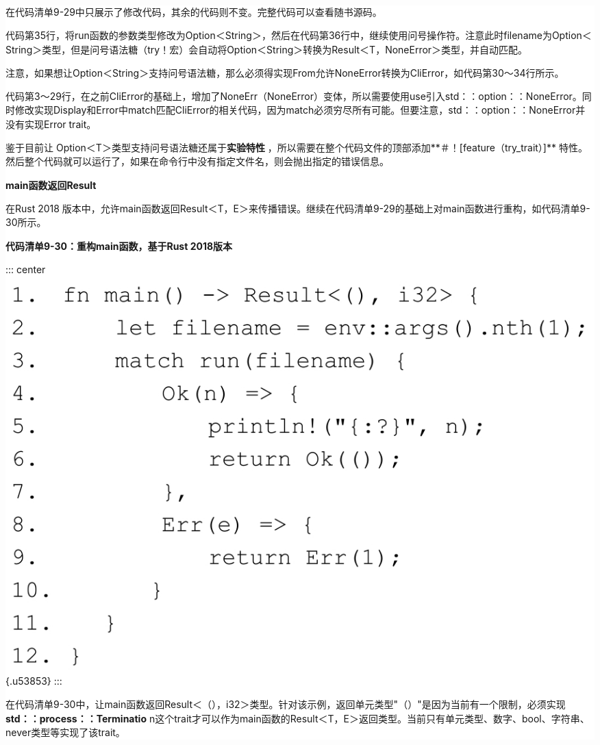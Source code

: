在代码清单9-29中只展示了修改代码，其余的代码则不变。完整代码可以查看随书源码。

代码第35行，将run函数的参数类型修改为Option＜String＞，然后在代码第36行中，继续使用问号操作符。注意此时filename为Option＜String＞类型，但是问号语法糖（try！宏）会自动将Option＜String＞转换为Result＜T，NoneError＞类型，并自动匹配。

注意，如果想让Option＜String＞支持问号语法糖，那么必须得实现From允许NoneError转换为CliError，如代码第30～34行所示。

代码第3～29行，在之前CliError的基础上，增加了NoneErr（NoneError）变体，所以需要使用use引入std：：option：：NoneError。同时修改实现Display和Error中match匹配CliError的相关代码，因为match必须穷尽所有可能。但要注意，std：：option：：NoneError并没有实现Error trait。

鉴于目前让 Option＜T＞类型支持问号语法糖还属于**实验特性** ，所以需要在整个代码文件的顶部添加**＃！\[feature（try_trait）\]** 特性。然后整个代码就可以运行了，如果在命令行中没有指定文件名，则会抛出指定的错误信息。

**main函数返回Result**

在Rust 2018 版本中，允许main函数返回Result＜T，E＞来传播错误。继续在代码清单9-29的基础上对main函数进行重构，如代码清单9-30所示。

**代码清单9-30：重构main函数，基于Rust 2018版本**

::: center
![](./media/Image00664.jpg){.u53853}
:::

在代码清单9-30中，让main函数返回Result＜（），i32＞类型。针对该示例，返回单元类型"（）"是因为当前有一个限制，必须实现**std：：process：：Terminatio** n这个trait才可以作为main函数的Result＜T，E＞返回类型。当前只有单元类型、数字、bool、字符串、never类型等实现了该trait。

